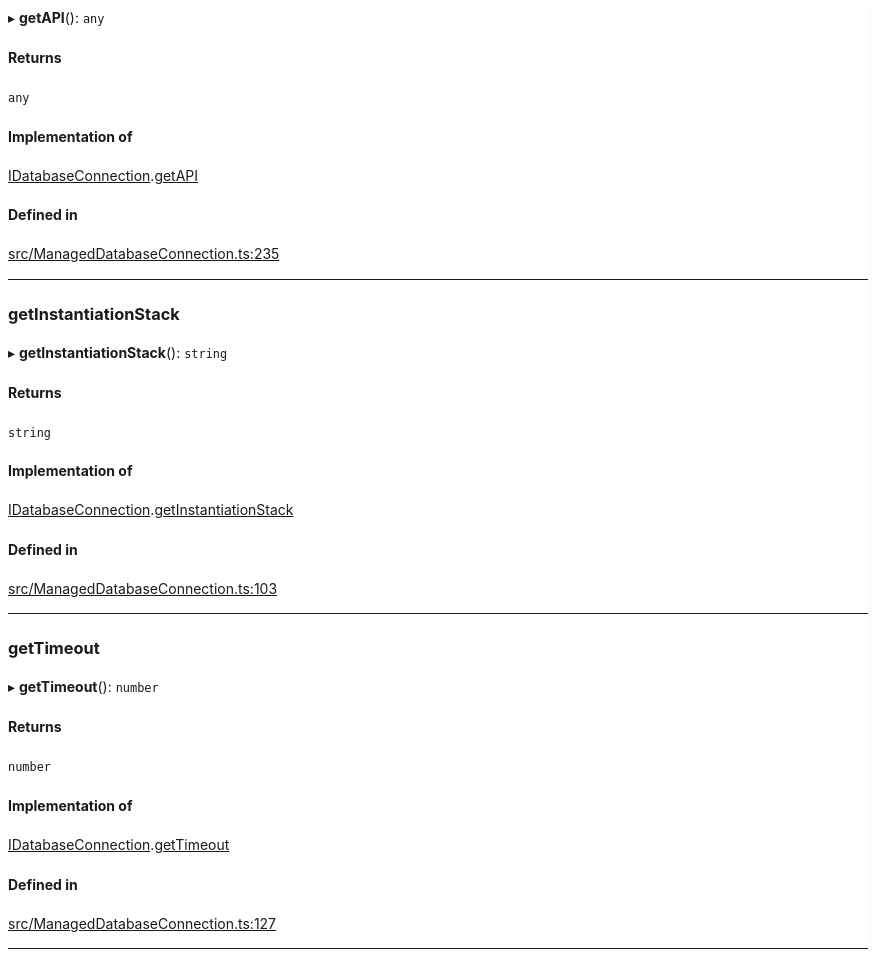 ▸ **getAPI**(): `any`

#### Returns

`any`

#### Implementation of

[IDatabaseConnection](../interfaces/IDatabaseConnection.IDatabaseConnection-1.md).[getAPI](../interfaces/IDatabaseConnection.IDatabaseConnection-1.md#getapi)

#### Defined in

[src/ManagedDatabaseConnection.ts:235](https://github.com/breautek/storm/blob/8fb5f8c/src/ManagedDatabaseConnection.ts#L235)

___

### getInstantiationStack

▸ **getInstantiationStack**(): `string`

#### Returns

`string`

#### Implementation of

[IDatabaseConnection](../interfaces/IDatabaseConnection.IDatabaseConnection-1.md).[getInstantiationStack](../interfaces/IDatabaseConnection.IDatabaseConnection-1.md#getinstantiationstack)

#### Defined in

[src/ManagedDatabaseConnection.ts:103](https://github.com/breautek/storm/blob/8fb5f8c/src/ManagedDatabaseConnection.ts#L103)

___

### getTimeout

▸ **getTimeout**(): `number`

#### Returns

`number`

#### Implementation of

[IDatabaseConnection](../interfaces/IDatabaseConnection.IDatabaseConnection-1.md).[getTimeout](../interfaces/IDatabaseConnection.IDatabaseConnection-1.md#gettimeout)

#### Defined in

[src/ManagedDatabaseConnection.ts:127](https://github.com/breautek/storm/blob/8fb5f8c/src/ManagedDatabaseConnection.ts#L127)

___
